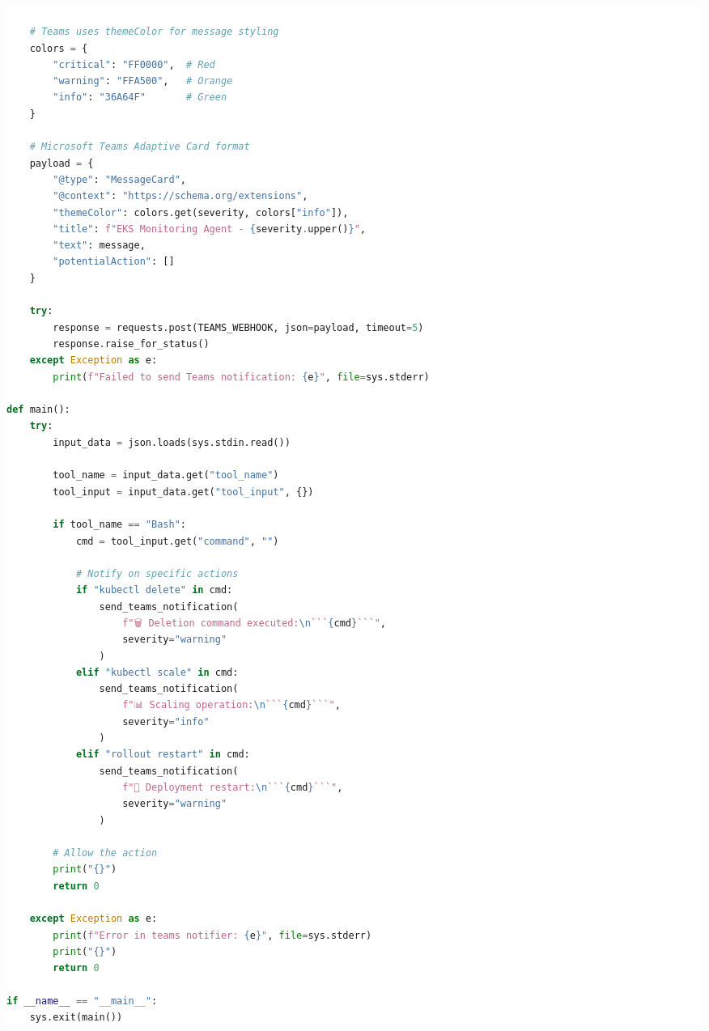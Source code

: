 ```python

    # Teams uses themeColor for message styling
    colors = {
        "critical": "FF0000",  # Red
        "warning": "FFA500",   # Orange
        "info": "36A64F"       # Green
    }

    # Microsoft Teams Adaptive Card format
    payload = {
        "@type": "MessageCard",
        "@context": "https://schema.org/extensions",
        "themeColor": colors.get(severity, colors["info"]),
        "title": f"EKS Monitoring Agent - {severity.upper()}",
        "text": message,
        "potentialAction": []
    }

    try:
        response = requests.post(TEAMS_WEBHOOK, json=payload, timeout=5)
        response.raise_for_status()
    except Exception as e:
        print(f"Failed to send Teams notification: {e}", file=sys.stderr)

def main():
    try:
        input_data = json.loads(sys.stdin.read())

        tool_name = input_data.get("tool_name")
        tool_input = input_data.get("tool_input", {})

        if tool_name == "Bash":
            cmd = tool_input.get("command", "")

            # Notify on specific actions
            if "kubectl delete" in cmd:
                send_teams_notification(
                    f"🗑️ Deletion command executed:\n```{cmd}```",
                    severity="warning"
                )
            elif "kubectl scale" in cmd:
                send_teams_notification(
                    f"📊 Scaling operation:\n```{cmd}```",
                    severity="info"
                )
            elif "rollout restart" in cmd:
                send_teams_notification(
                    f"🔄 Deployment restart:\n```{cmd}```",
                    severity="warning"
                )

        # Allow the action
        print("{}")
        return 0

    except Exception as e:
        print(f"Error in teams notifier: {e}", file=sys.stderr)
        print("{}")
        return 0

if __name__ == "__main__":
    sys.exit(main())
```